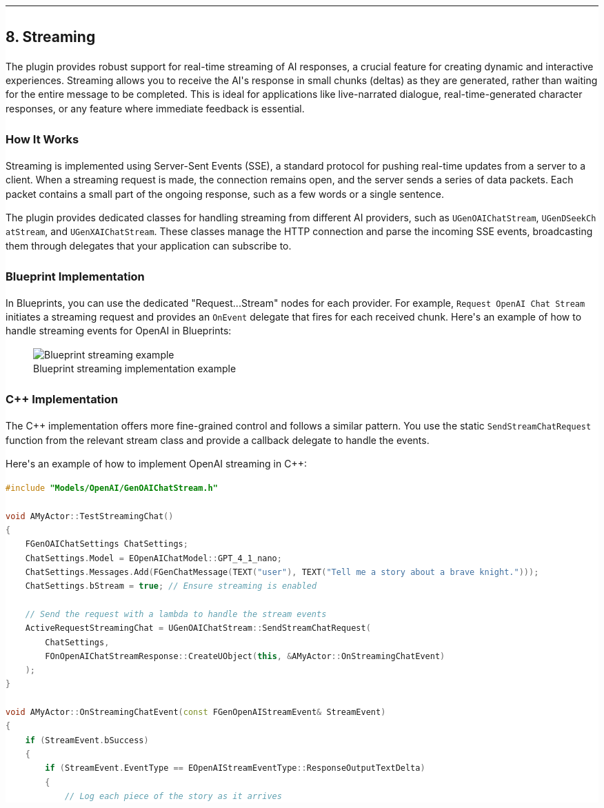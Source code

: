 
<hr style="margin: 30px 0;">

<h2>8. Streaming</h2>
<p>The plugin provides robust support for real-time streaming of AI responses, a crucial feature for creating dynamic and interactive experiences. Streaming allows you to receive the AI's response in small chunks (deltas) as they are generated, rather than waiting for the entire message to be completed. This is ideal for applications like live-narrated dialogue, real-time-generated character responses, or any feature where immediate feedback is essential.</p>

<h3 id="how-it-works">How It Works</h3>
<p>Streaming is implemented using Server-Sent Events (SSE), a standard protocol for pushing real-time updates from a server to a client. When a streaming request is made, the connection remains open, and the server sends a series of data packets. Each packet contains a small part of the ongoing response, such as a few words or a single sentence.</p>

<p>The plugin provides dedicated classes for handling streaming from different AI providers, such as <code>UGenOAIChatStream</code>, <code>UGenDSeekChatStream</code>, and <code>UGenXAIChatStream</code>. These classes manage the HTTP connection and parse the incoming SSE events, broadcasting them through delegates that your application can subscribe to.</p>

<h3 id="streaming-blueprint-implementation">Blueprint Implementation</h3>
<p>In Blueprints, you can use the dedicated "Request...Stream" nodes for each provider. For example, <code>Request OpenAI Chat Stream</code> initiates a streaming request and provides an <code>OnEvent</code> delegate that fires for each received chunk.
Here's an example of how to handle streaming events for OpenAI in Blueprints:</p>
<div>
    <figure>
        <img class="full-bleed" src="https://res.cloudinary.com/dqq9t4hyy/image/upload/q_60/v1751931357/39887254-a015-456b-a566-d964e2560f4b.webp" alt="Blueprint streaming example" style="width: 100%;">
        <figcaption class="image-caption">
        Blueprint streaming implementation example
        </figcaption>
    </figure>
</div>

<h3 id="streaming-c-implementation">C++ Implementation</h3>
<p>The C++ implementation offers more fine-grained control and follows a similar pattern. You use the static <code>SendStreamChatRequest</code> function from the relevant stream class and provide a callback delegate to handle the events.</p>

<p>Here's an example of how to implement OpenAI streaming in C++:</p>

```cpp
#include "Models/OpenAI/GenOAIChatStream.h"

void AMyActor::TestStreamingChat()
{
    FGenOAIChatSettings ChatSettings;
    ChatSettings.Model = EOpenAIChatModel::GPT_4_1_nano;
    ChatSettings.Messages.Add(FGenChatMessage(TEXT("user"), TEXT("Tell me a story about a brave knight.")));
    ChatSettings.bStream = true; // Ensure streaming is enabled

    // Send the request with a lambda to handle the stream events
    ActiveRequestStreamingChat = UGenOAIChatStream::SendStreamChatRequest(
        ChatSettings,
        FOnOpenAIChatStreamResponse::CreateUObject(this, &AMyActor::OnStreamingChatEvent)
    );
}

void AMyActor::OnStreamingChatEvent(const FGenOpenAIStreamEvent& StreamEvent)
{
    if (StreamEvent.bSuccess)
    {
        if (StreamEvent.EventType == EOpenAIStreamEventType::ResponseOutputTextDelta)
        {
            // Log each piece of the story as it arrives
```